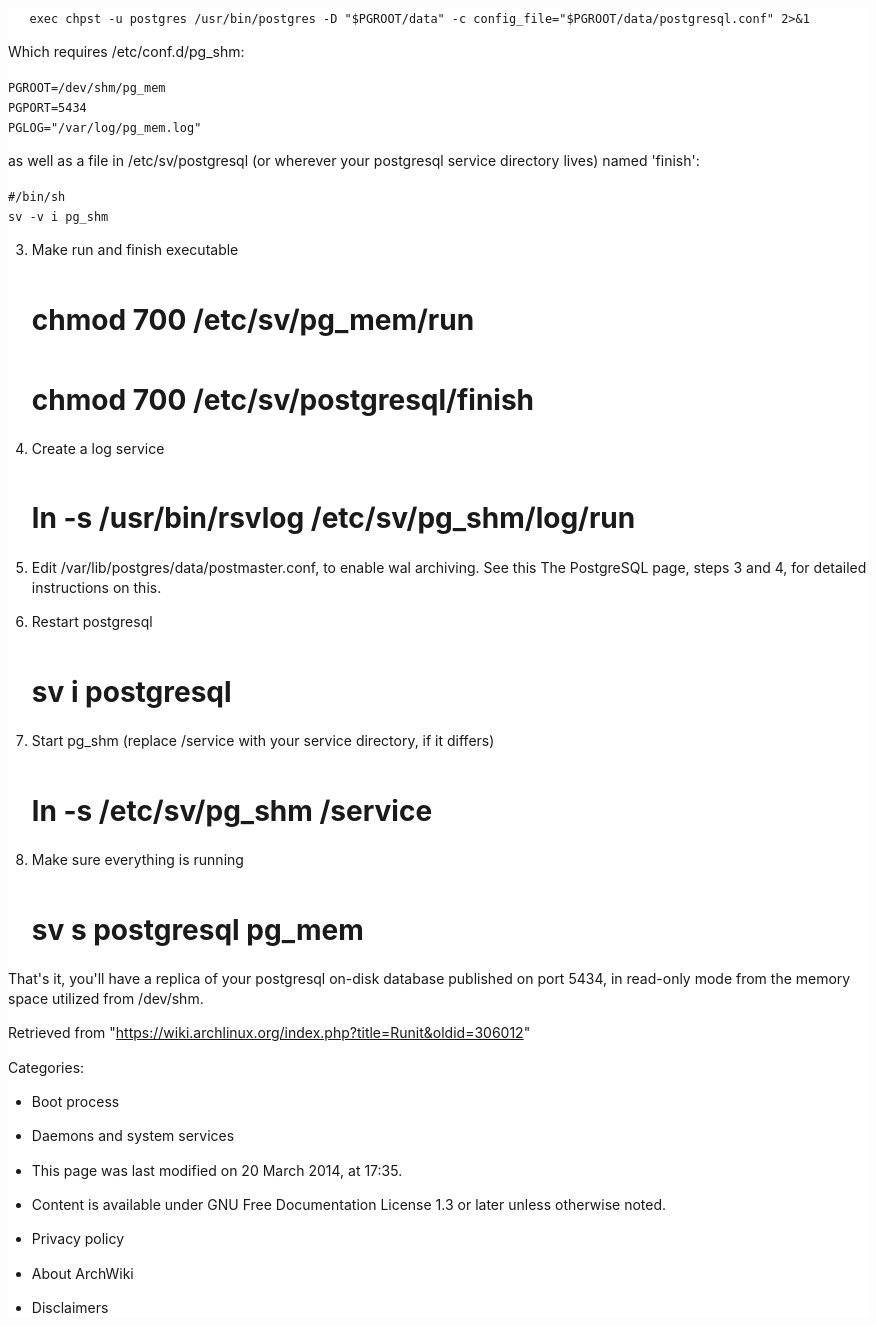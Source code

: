        exec chpst -u postgres /usr/bin/postgres -D "$PGROOT/data" -c config_file="$PGROOT/data/postgresql.conf" 2>&1

Which requires /etc/conf.d/pg_shm:

    PGROOT=/dev/shm/pg_mem
    PGPORT=5434
    PGLOG="/var/log/pg_mem.log"

as well as a file in /etc/sv/postgresql (or wherever your postgresql
service directory lives) named 'finish':

    #/bin/sh
    sv -v i pg_shm

3. Make run and finish executable

    # chmod 700 /etc/sv/pg_mem/run

    # chmod 700 /etc/sv/postgresql/finish

4. Create a log service

    # ln -s /usr/bin/rsvlog /etc/sv/pg_shm/log/run

5. Edit /var/lib/postgres/data/postmaster.conf, to enable wal archiving.
See this The PostgreSQL page, steps 3 and 4, for detailed instructions
on this.

6. Restart postgresql

    # sv i postgresql

7. Start pg_shm (replace /service with your service directory, if it
differs)

    # ln -s /etc/sv/pg_shm /service

8. Make sure everything is running

    # sv s postgresql pg_mem

That's it, you'll have a replica of your postgresql on-disk database
published on port 5434, in read-only mode from the memory space utilized
from /dev/shm.

Retrieved from
"https://wiki.archlinux.org/index.php?title=Runit&oldid=306012"

Categories:

-   Boot process
-   Daemons and system services

-   This page was last modified on 20 March 2014, at 17:35.
-   Content is available under GNU Free Documentation License 1.3 or
    later unless otherwise noted.
-   Privacy policy
-   About ArchWiki
-   Disclaimers
